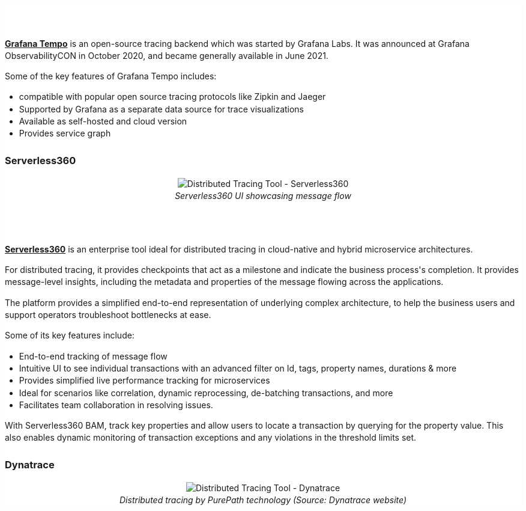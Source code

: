 <br></br>

<a href = "https://grafana.com/docs/tempo/latest/" rel="noopener noreferrer nofollow" target="_blank" ><b>Grafana Tempo</b></a>  is an open-source tracing backend which was started by Grafana Labs. It was announced at Grafana ObservabilityCON in October 2020, and became generally available in June 2021.

Some of the key features of Grafana Tempo includes:
- compatible with popular open source tracing protocols like Zipkin and Jaeger
- Supported by Grafana as a separate data source for trace visualizations
- Available as self-hosted and cloud version
- Provides service graph


### Serverless360

<figure data-zoomable align='center'>
    <img className="box-shadowed-image" src="/img/blog/2022/05/serverless360_bam_ui.webp" alt="Distributed Tracing Tool - Serverless360"/>
    <figcaption><i>Serverless360 UI showcasing message flow</i></figcaption>
</figure>

<br></br>
 
<a href = "https://www.serverless360.com/" rel="noopener" target="_blank" ><b>Serverless360</b></a> is an enterprise tool ideal for distributed tracing in cloud-native and hybrid
microservice architectures.

For distributed tracing, it provides checkpoints that act as a milestone and indicate the business
process's completion. It provides message-level insights, including the metadata and properties of
the message flowing across the applications.

The platform provides a simplified end-to-end representation of underlying complex architecture, to
help the business users and support operators troubleshoot bottlenecks at ease.

Some of its key features include:
- End-to-end tracking of message flow
- Intuitive UI to see individual transactions with an advanced filter on Id, tags, property
names, durations & more
- Provides simplified live performance tracking for microservices
- Ideal for scenarios like correlation, dynamic reprocessing, de-batching transactions, and
more
- Facilitates team collaboration in resolving issues.

With Serverless360 BAM, track key properties and allow users to locate a transaction by querying for the property value. This also enables dynamic monitoring of transaction exceptions and any violations in the threshold limits set.


### Dynatrace

<figure data-zoomable align='center'>
    <img className="box-shadowed-image" src="/img/blog/2024/02/dynatrace-distributed-tracing.webp" alt="Distributed Tracing Tool - Dynatrace"/>
    <figcaption><i>Distributed tracing by PurePath technology (Source: Dynatrace website)</i></figcaption>
</figure>
